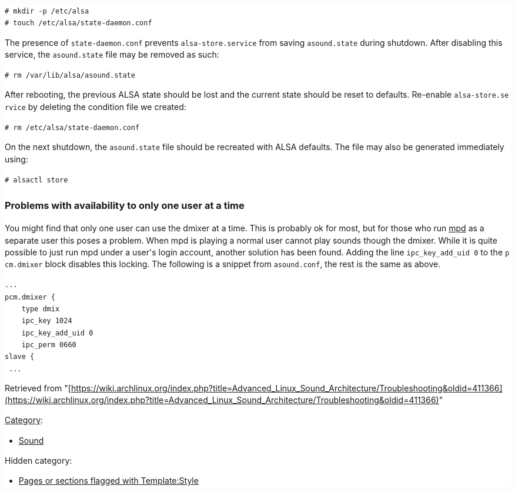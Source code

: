 ```
# mkdir -p /etc/alsa
# touch /etc/alsa/state-daemon.conf

```

The presence of `state-daemon.conf` prevents `alsa-store.service` from saving `asound.state` during shutdown. After disabling this service, the `asound.state` file may be removed as such:

```
# rm /var/lib/alsa/asound.state

```

After rebooting, the previous ALSA state should be lost and the current state should be reset to defaults. Re-enable `alsa-store.service` by deleting the condition file we created:

```
# rm /etc/alsa/state-daemon.conf

```

On the next shutdown, the `asound.state` file should be recreated with ALSA defaults. The file may also be generated immediately using:

```
# alsactl store

```

### Problems with availability to only one user at a time

You might find that only one user can use the dmixer at a time. This is probably ok for most, but for those who run [mpd](/index.php/Mpd "Mpd") as a separate user this poses a problem. When mpd is playing a normal user cannot play sounds though the dmixer. While it is quite possible to just run mpd under a user's login account, another solution has been found. Adding the line `ipc_key_add_uid 0` to the `pcm.dmixer` block disables this locking. The following is a snippet from `asound.conf`, the rest is the same as above.

```
...
pcm.dmixer {
    type dmix
    ipc_key 1024
    ipc_key_add_uid 0
    ipc_perm 0660
slave {
 ...
```

Retrieved from "[https://wiki.archlinux.org/index.php?title=Advanced_Linux_Sound_Architecture/Troubleshooting&oldid=411366](https://wiki.archlinux.org/index.php?title=Advanced_Linux_Sound_Architecture/Troubleshooting&oldid=411366)"

[Category](/index.php/Special:Categories "Special:Categories"):

*   [Sound](/index.php/Category:Sound "Category:Sound")

Hidden category:

*   [Pages or sections flagged with Template:Style](/index.php/Category:Pages_or_sections_flagged_with_Template:Style "Category:Pages or sections flagged with Template:Style")